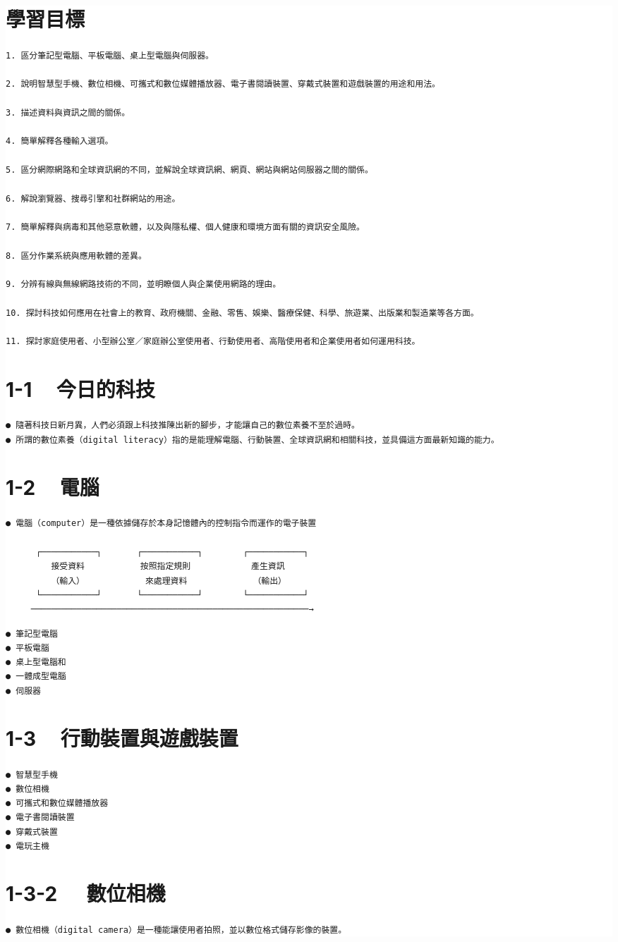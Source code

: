 # 學習目標
```
1. 區分筆記型電腦、平板電腦、桌上型電腦與伺服器。

2. 說明智慧型手機、數位相機、可攜式和數位媒體播放器、電子書閱讀裝置、穿戴式裝置和遊戲裝置的用途和用法。

3. 描述資料與資訊之間的關係。

4. 簡單解釋各種輸入選項。

5. 區分網際網路和全球資訊網的不同，並解說全球資訊網、網頁、網站與網站伺服器之間的關係。

6. 解說瀏覽器、搜尋引擎和社群網站的用途。

7. 簡單解釋與病毒和其他惡意軟體，以及與隱私權、個人健康和環境方面有關的資訊安全風險。

8. 區分作業系統與應用軟體的差異。

9. 分辨有線與無線網路技術的不同，並明瞭個人與企業使用網路的理由。

10. 探討科技如何應用在社會上的教育、政府機關、金融、零售、娛樂、醫療保健、科學、旅遊業、出版業和製造業等各方面。

11. 探討家庭使用者、小型辦公室／家庭辦公室使用者、行動使用者、高階使用者和企業使用者如何運用科技。
```
# 1-1 　今日的科技
```
● 隨著科技日新月異，人們必須跟上科技推陳出新的腳步，才能讓自己的數位素養不至於過時。
● 所謂的數位素養（digital literacy）指的是能理解電腦、行動裝置、全球資訊網和相關科技，並具備這方面最新知識的能力。
```
# 1-2 　電腦
```
● 電腦（computer）是一種依據儲存於本身記憶體內的控制指令而運作的電子裝置

      ┌───────────┐       ┌───────────┐        ┌───────────┐
         接受資料           按照指定規則            產生資訊
         （輸入）            來處理資料             （輸出）
      └───────────┘       └───────────┘        └───────────┘
     ───────────────────────────────────────────────────────→
```
```
● 筆記型電腦
● 平板電腦
● 桌上型電腦和
● 一體成型電腦
● 伺服器
```
# 1-3 　行動裝置與遊戲裝置
```
● 智慧型手機
● 數位相機
● 可攜式和數位媒體播放器
● 電子書閱讀裝置
● 穿戴式裝置
● 電玩主機
```
# 1-3-2 　 數位相機
```
● 數位相機（digital camera）是一種能讓使用者拍照，並以數位格式儲存影像的裝置。
```